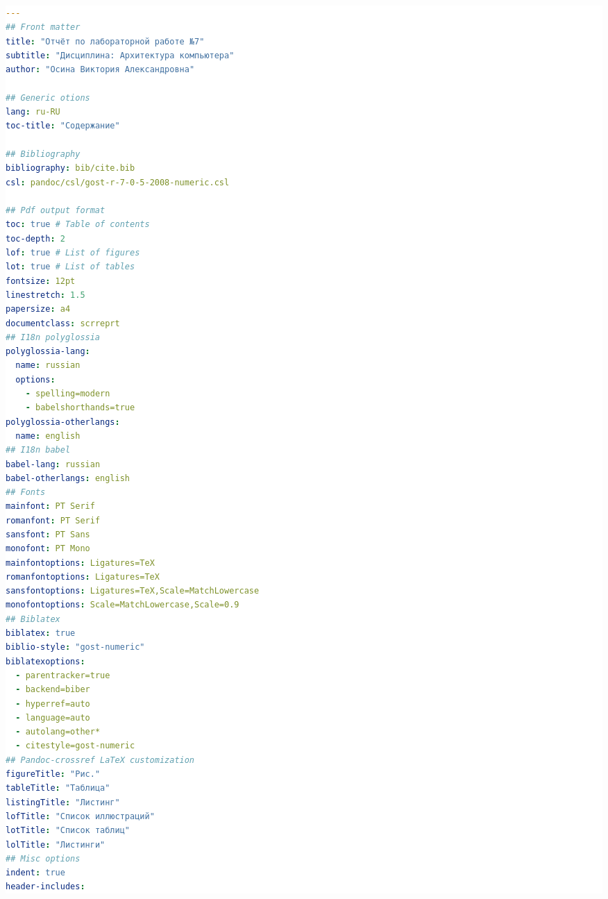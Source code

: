 ```yaml
---
## Front matter
title: "Отчёт по лабораторной работе №7"
subtitle: "Дисциплина: Архитектура компьютера"
author: "Осина Виктория Александровна"

## Generic otions
lang: ru-RU
toc-title: "Содержание"

## Bibliography
bibliography: bib/cite.bib
csl: pandoc/csl/gost-r-7-0-5-2008-numeric.csl

## Pdf output format
toc: true # Table of contents
toc-depth: 2
lof: true # List of figures
lot: true # List of tables
fontsize: 12pt
linestretch: 1.5
papersize: a4
documentclass: scrreprt
## I18n polyglossia
polyglossia-lang:
  name: russian
  options:
	- spelling=modern
	- babelshorthands=true
polyglossia-otherlangs:
  name: english
## I18n babel
babel-lang: russian
babel-otherlangs: english
## Fonts
mainfont: PT Serif
romanfont: PT Serif
sansfont: PT Sans
monofont: PT Mono
mainfontoptions: Ligatures=TeX
romanfontoptions: Ligatures=TeX
sansfontoptions: Ligatures=TeX,Scale=MatchLowercase
monofontoptions: Scale=MatchLowercase,Scale=0.9
## Biblatex
biblatex: true
biblio-style: "gost-numeric"
biblatexoptions:
  - parentracker=true
  - backend=biber
  - hyperref=auto
  - language=auto
  - autolang=other*
  - citestyle=gost-numeric
## Pandoc-crossref LaTeX customization
figureTitle: "Рис."
tableTitle: "Таблица"
listingTitle: "Листинг"
lofTitle: "Список иллюстраций"
lotTitle: "Список таблиц"
lolTitle: "Листинги"
## Misc options
indent: true
header-includes:
```
